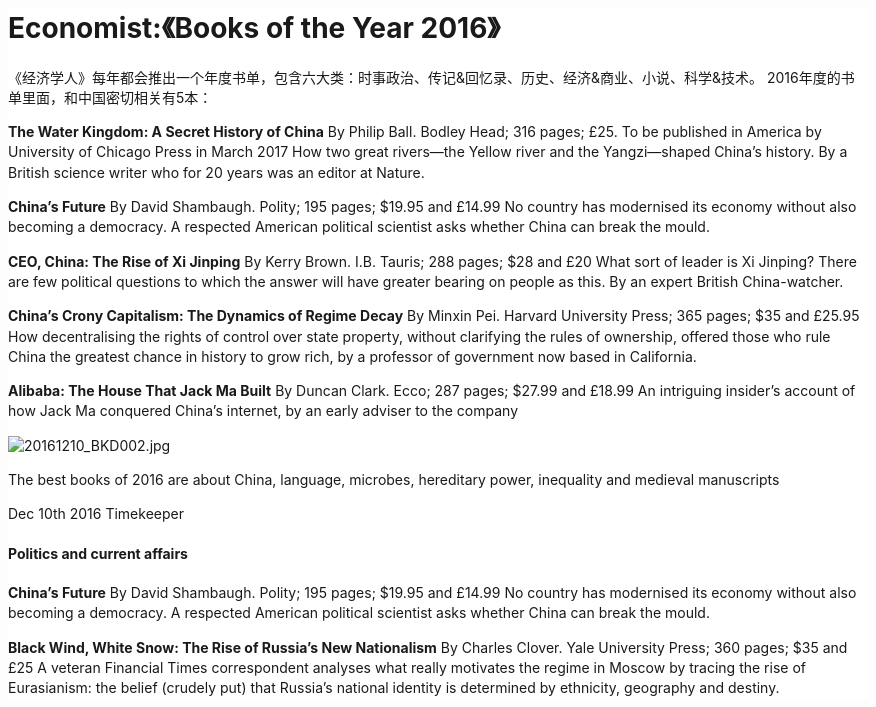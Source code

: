 # Economist:《Books of the Year 2016》

《经济学人》每年都会推出一个年度书单，包含六大类：时事政治、传记&回忆录、历史、经济&商业、小说、科学&技术。
2016年度的书单里面，和中国密切相关有5本：

**The Water Kingdom: A Secret History of China**
By Philip Ball. Bodley Head; 316 pages; £25. To be published in America by University of Chicago Press in March 2017 How two great rivers—the Yellow river and the Yangzi—shaped China’s history. By a British science writer who for 20 years was an editor at Nature.

**China’s Future**
By David Shambaugh. Polity; 195 pages; $19.95 and £14.99
No country has modernised its economy without also becoming a democracy. A respected American political scientist asks whether China can break the mould.

**CEO, China: The Rise of Xi Jinping**
By Kerry Brown. I.B. Tauris; 288 pages; $28 and £20
What sort of leader is Xi Jinping? There are few political questions to which the answer will have greater bearing on people as this. By an expert British China-watcher.

**China’s Crony Capitalism: The Dynamics of Regime Decay**
By Minxin Pei. Harvard University Press; 365 pages; $35 and £25.95
How decentralising the rights of control over state property, without clarifying the rules of ownership, offered those who rule China the greatest chance in history to grow rich, by a professor of government now based in California.

**Alibaba: The House That Jack Ma Built**
By Duncan Clark. Ecco; 287 pages; $27.99 and £18.99
An intriguing insider’s account of how Jack Ma conquered China’s internet, by an early adviser to the company


![20161210_BKD002.jpg](http://upload-images.jianshu.io/upload_images/1037849-22eba27751d7de5e.jpg?imageMogr2/auto-orient/strip%7CimageView2/2/w/1240)

```

```

The best books of 2016 are about China, language, microbes, hereditary power,
inequality and medieval manuscripts

Dec 10th 2016 Timekeeper

#### Politics and current affairs

**China’s Future**
By David Shambaugh. Polity; 195 pages; $19.95 and £14.99
No country has modernised its economy without also becoming a democracy. A respected American political scientist asks whether China can break the mould.

**Black Wind, White Snow: The Rise of Russia’s New Nationalism**
By Charles Clover. Yale University Press; 360 pages; $35 and £25
A veteran Financial Times correspondent analyses what really motivates the regime in Moscow by tracing the rise of Eurasianism: the belief (crudely put) that Russia’s national identity is determined by ethnicity, geography and destiny.
